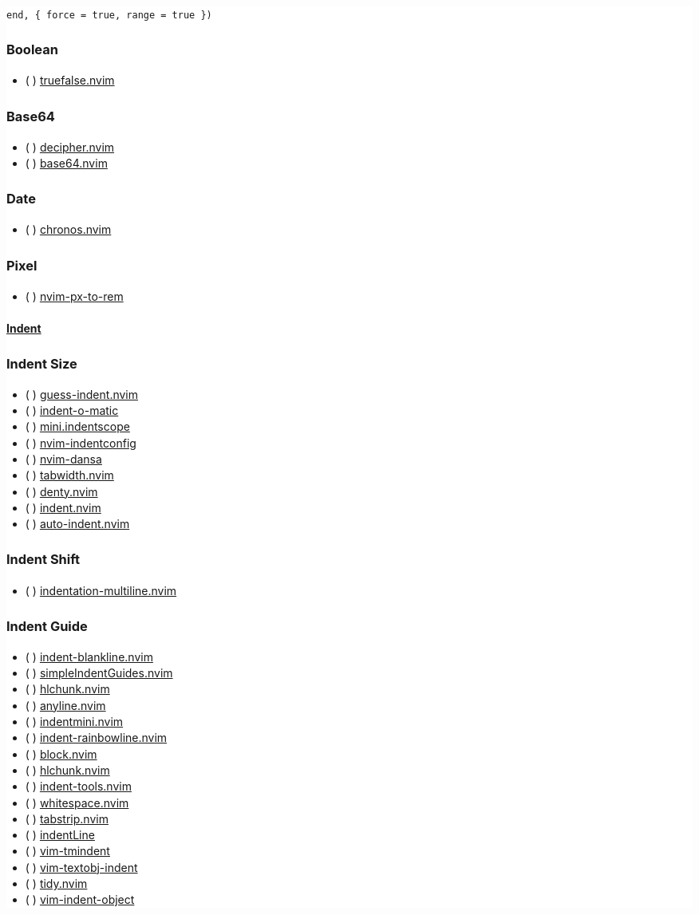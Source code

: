     end, { force = true, range = true })

### Boolean

* ( ) [truefalse.nvim](https://github.com/ferplnat/truefalse.nvim)

### Base64

* ( ) [decipher.nvim](https://github.com/MisanthropicBit/decipher.nvim)
* ( ) [base64.nvim](https://github.com/jasonwoodland/base64.nvim)

### Date

* ( ) [chronos.nvim](https://github.com/adrianvalenz/chronos.nvim)

### Pixel

* ( ) [nvim-px-to-rem](https://github.com/jsongerber/nvim-px-to-rem)

#### [Indent](https://yutkat.github.io/my-neovim-pluginlist/#indent)

### Indent Size

* ( ) [guess-indent.nvim](https://github.com/NMAC427/guess-indent.nvim)
* ( ) [indent-o-matic](https://github.com/Darazaki/indent-o-matic)
* ( ) [mini.indentscope](https://github.com/echasnovski/mini.indentscope)
* ( ) [nvim-indentconfig](https://github.com/vine91/nvim-indentconfig)
* ( ) [nvim-dansa](https://github.com/hrsh7th/nvim-dansa)
* ( ) [tabwidth.nvim](https://github.com/msg-labs/tabwidth.nvim)
* ( ) [denty.nvim](https://github.com/antonk52/denty.nvim)
* ( ) [indent.nvim](https://github.com/Sam-programs/indent.nvim)
* ( ) [auto-indent.nvim](https://github.com/VidocqH/auto-indent.nvim)

### Indent Shift

* ( ) [indentation-multiline.nvim](https://github.com/joshuanr5/indentation-multiline.nvim)

### Indent Guide

* ( ) [indent-blankline.nvim](https://github.com/lukas-reineke/indent-blankline.nvim)
* ( ) [simpleIndentGuides.nvim](https://github.com/LucasTavaresA/simpleIndentGuides.nvim)
* ( ) [hlchunk.nvim](https://github.com/shellRaining/hlchunk.nvim)
* ( ) [anyline.nvim](https://github.com/huy-hng/anyline.nvim)
* ( ) [indentmini.nvim](https://github.com/nvimdev/indentmini.nvim)
* ( ) [indent-rainbowline.nvim](https://github.com/TheGLander/indent-rainbowline.nvim)
* ( ) [block.nvim](https://github.com/HampusHauffman/block.nvim)
* ( ) [hlchunk.nvim](https://github.com/asters1/hlchunk.nvim)
* ( ) [indent-tools.nvim](https://github.com/arsham/indent-tools.nvim)
* ( ) [whitespace.nvim](https://github.com/jdhao/whitespace.nvim)
* ( ) [tabstrip.nvim](https://github.com/rafi/tabstrip.nvim)
* ( ) [indentLine](https://github.com/Yggdroot/indentLine)
* ( ) [vim-tmindent](https://github.com/yioneko/vim-tmindent)
* ( ) [vim-textobj-indent](https://github.com/kana/vim-textobj-indent)
* ( ) [tidy.nvim](https://github.com/mcauley-penney/tidy.nvim)
* ( ) [vim-indent-object](https://github.com/michaeljsmith/vim-indent-object)
